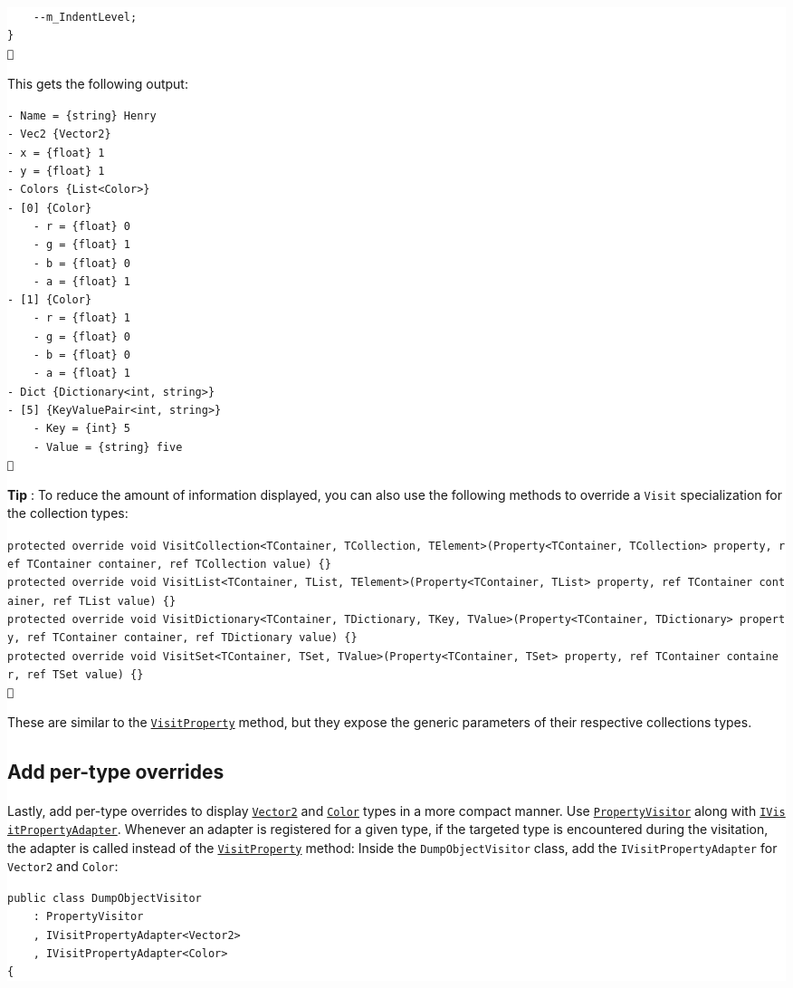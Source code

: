 ```
    --m_IndentLevel;
}

```

This gets the following output:
```
- Name = {string} Henry
- Vec2 {Vector2}
- x = {float} 1
- y = {float} 1
- Colors {List<Color>}
- [0] {Color}
    - r = {float} 0
    - g = {float} 1
    - b = {float} 0
    - a = {float} 1
- [1] {Color}
    - r = {float} 1
    - g = {float} 0
    - b = {float} 0
    - a = {float} 1
- Dict {Dictionary<int, string>}
- [5] {KeyValuePair<int, string>}
    - Key = {int} 5
    - Value = {string} five

```

**Tip** :
To reduce the amount of information displayed, you can also use the following methods to override a `Visit` specialization for the collection types:
```
protected override void VisitCollection<TContainer, TCollection, TElement>(Property<TContainer, TCollection> property, ref TContainer container, ref TCollection value) {}
protected override void VisitList<TContainer, TList, TElement>(Property<TContainer, TList> property, ref TContainer container, ref TList value) {}
protected override void VisitDictionary<TContainer, TDictionary, TKey, TValue>(Property<TContainer, TDictionary> property, ref TContainer container, ref TDictionary value) {}
protected override void VisitSet<TContainer, TSet, TValue>(Property<TContainer, TSet> property, ref TContainer container, ref TSet value) {}

```

These are similar to the [`VisitProperty`](https://docs.unity3d.com/6000.0/Documentation/ScriptReference/Unity.Properties.PropertyVisitor.VisitProperty.html) method, but they expose the generic parameters of their respective collections types.
## Add per-type overrides
Lastly, add per-type overrides to display [`Vector2`](https://docs.unity3d.com/6000.0/Documentation/ScriptReference/UnityEngine.Vector2.html) and [`Color`](https://docs.unity3d.com/6000.0/Documentation/ScriptReference/UnityEngine.Color.html) types in a more compact manner. 
Use [`PropertyVisitor`](https://docs.unity3d.com/6000.0/Documentation/ScriptReference/Unity.Properties.PropertyVisitor.html) along with [`IVisitPropertyAdapter`](https://docs.unity3d.com/6000.0/Documentation/ScriptReference/Unity.Properties.IVisitPropertyAdapter.html). Whenever an adapter is registered for a given type, if the targeted type is encountered during the visitation, the adapter is called instead of the [`VisitProperty`](https://docs.unity3d.com/6000.0/Documentation/ScriptReference/Unity.Properties.PropertyVisitor.VisitProperty.html) method:
Inside the `DumpObjectVisitor` class, add the `IVisitPropertyAdapter` for `Vector2` and `Color`:
```
public class DumpObjectVisitor
    : PropertyVisitor
    , IVisitPropertyAdapter<Vector2>
    , IVisitPropertyAdapter<Color>
{
```